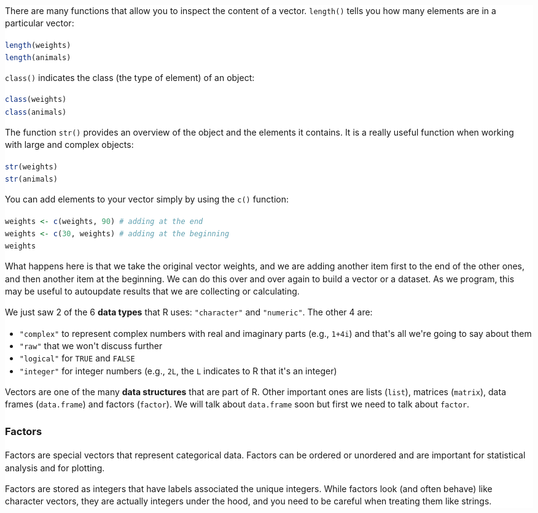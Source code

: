 There are many functions that allow you to inspect the content of a vector. `length()` tells you how many elements are in a particular vector:


```r
length(weights)
length(animals)
```

`class()` indicates the class (the type of element) of an object:


```r
class(weights)
class(animals)
```

The function `str()` provides an overview of the object and the elements it contains. It is a really useful function when working with large and complex objects:


```r
str(weights)
str(animals)
```

You can add elements to your vector simply by using the `c()` function:


```r
weights <- c(weights, 90) # adding at the end
weights <- c(30, weights) # adding at the beginning
weights
```

What happens here is that we take the original vector weights, and we are adding another item first to the end of the other ones, and then another item at the beginning. We can do this over and over again to build a vector or a dataset. As we program, this may be useful to autoupdate results that we are collecting or calculating.

We just saw 2 of the 6 **data types** that R uses: `"character"` and `"numeric"`. The other 4 are:
* `"complex"` to represent complex numbers with real and imaginary parts (e.g., `1+4i`) and that's all we're going to say about them
* `"raw"` that we won't discuss further
* `"logical"` for `TRUE` and `FALSE`
* `"integer"` for integer numbers (e.g., `2L`, the `L` indicates to R that it's an integer)

Vectors are one of the many **data structures** that are part of R. Other important ones are lists (`list`), matrices (`matrix`), data frames (`data.frame`) and factors (`factor`). We will talk about `data.frame` soon but first we need to talk about `factor`.

### Factors

Factors are special vectors that represent categorical data. Factors can be ordered or unordered and are important for statistical analysis and for plotting.

Factors are stored as integers that have labels associated the unique integers. While factors look (and often behave) like character vectors, they are actually integers under the hood, and you need to be careful when treating them like strings.
